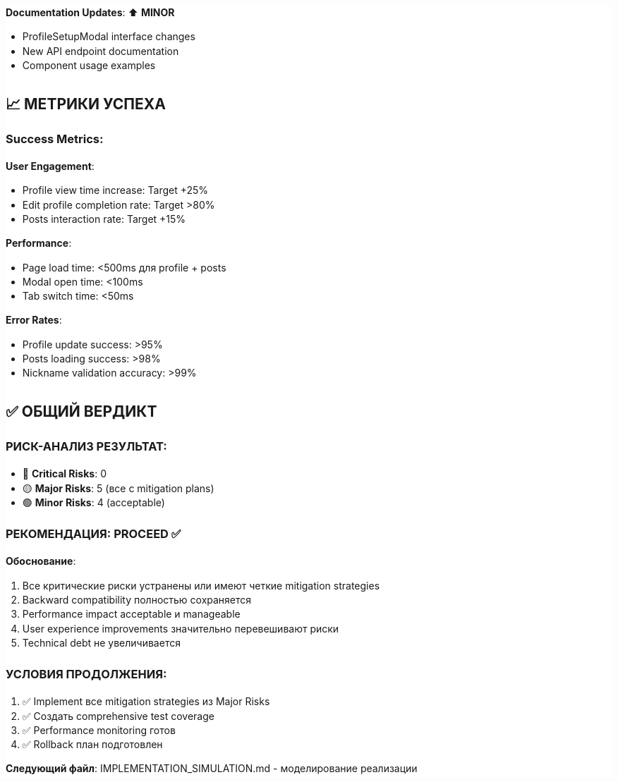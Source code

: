 **Documentation Updates**: ⬆️ **MINOR**
- ProfileSetupModal interface changes
- New API endpoint documentation
- Component usage examples

## 📈 МЕТРИКИ УСПЕХА

### Success Metrics:

**User Engagement**:
- Profile view time increase: Target +25%
- Edit profile completion rate: Target >80%
- Posts interaction rate: Target +15%

**Performance**:
- Page load time: <500ms для profile + posts
- Modal open time: <100ms
- Tab switch time: <50ms

**Error Rates**:
- Profile update success: >95%
- Posts loading success: >98%
- Nickname validation accuracy: >99%

## ✅ ОБЩИЙ ВЕРДИКТ

### РИСК-АНАЛИЗ РЕЗУЛЬТАТ:
- 🔴 **Critical Risks**: 0
- 🟡 **Major Risks**: 5 (все с mitigation plans)
- 🟢 **Minor Risks**: 4 (acceptable)

### РЕКОМЕНДАЦИЯ: **PROCEED** ✅

**Обоснование**:
1. Все критические риски устранены или имеют четкие mitigation strategies
2. Backward compatibility полностью сохраняется
3. Performance impact acceptable и manageable
4. User experience improvements значительно перевешивают риски
5. Technical debt не увеличивается

### УСЛОВИЯ ПРОДОЛЖЕНИЯ:
1. ✅ Implement все mitigation strategies из Major Risks
2. ✅ Создать comprehensive test coverage
3. ✅ Performance monitoring готов
4. ✅ Rollback план подготовлен

**Следующий файл**: IMPLEMENTATION_SIMULATION.md - моделирование реализации 